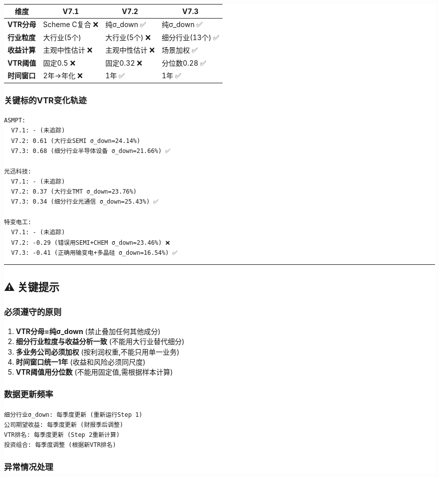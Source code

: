 | 维度 | V7.1 | V7.2 | V7.3 |
|------|------|------|------|
| **VTR分母** | Scheme C复合 ❌ | 纯σ_down ✅ | 纯σ_down ✅ |
| **行业粒度** | 大行业(5个) | 大行业(5个) ❌ | 细分行业(13个) ✅ |
| **收益计算** | 主观中性估计 ❌ | 主观中性估计 ❌ | 场景加权 ✅ |
| **VTR阈值** | 固定0.5 ❌ | 固定0.32 ❌ | 分位数0.28 ✅ |
| **时间窗口** | 2年→年化 ❌ | 1年 ✅ | 1年 ✅ |

### 关键标的VTR变化轨迹

```
ASMPT:
  V7.1: - (未追踪)
  V7.2: 0.61 (大行业SEMI σ_down=24.14%)
  V7.3: 0.68 (细分行业半导体设备 σ_down=21.66%) ✅

光迅科技:
  V7.1: - (未追踪)
  V7.2: 0.37 (大行业TMT σ_down=23.76%)
  V7.3: 0.34 (细分行业光通信 σ_down=25.43%) ✅

特变电工:
  V7.1: - (未追踪)
  V7.2: -0.29 (错误用SEMI+CHEM σ_down=23.46%) ❌
  V7.3: -0.41 (正确用输变电+多晶硅 σ_down=16.54%) ✅
```

---

## ⚠️ 关键提示

### 必须遵守的原则

1. **VTR分母=纯σ_down** (禁止叠加任何其他成分)
2. **细分行业粒度与收益分析一致** (不能用大行业替代细分)
3. **多业务公司必须加权** (按利润权重,不能只用单一业务)
4. **时间窗口统一1年** (收益和风险必须同尺度)
5. **VTR阈值用分位数** (不能用固定值,需根据样本计算)

### 数据更新频率

```
细分行业σ_down: 每季度更新 (重新运行Step 1)
公司期望收益: 每季度更新 (财报季后调整)
VTR排名: 每季度更新 (Step 2重新计算)
投资组合: 每季度调整 (根据新VTR排名)
```

### 异常情况处理

